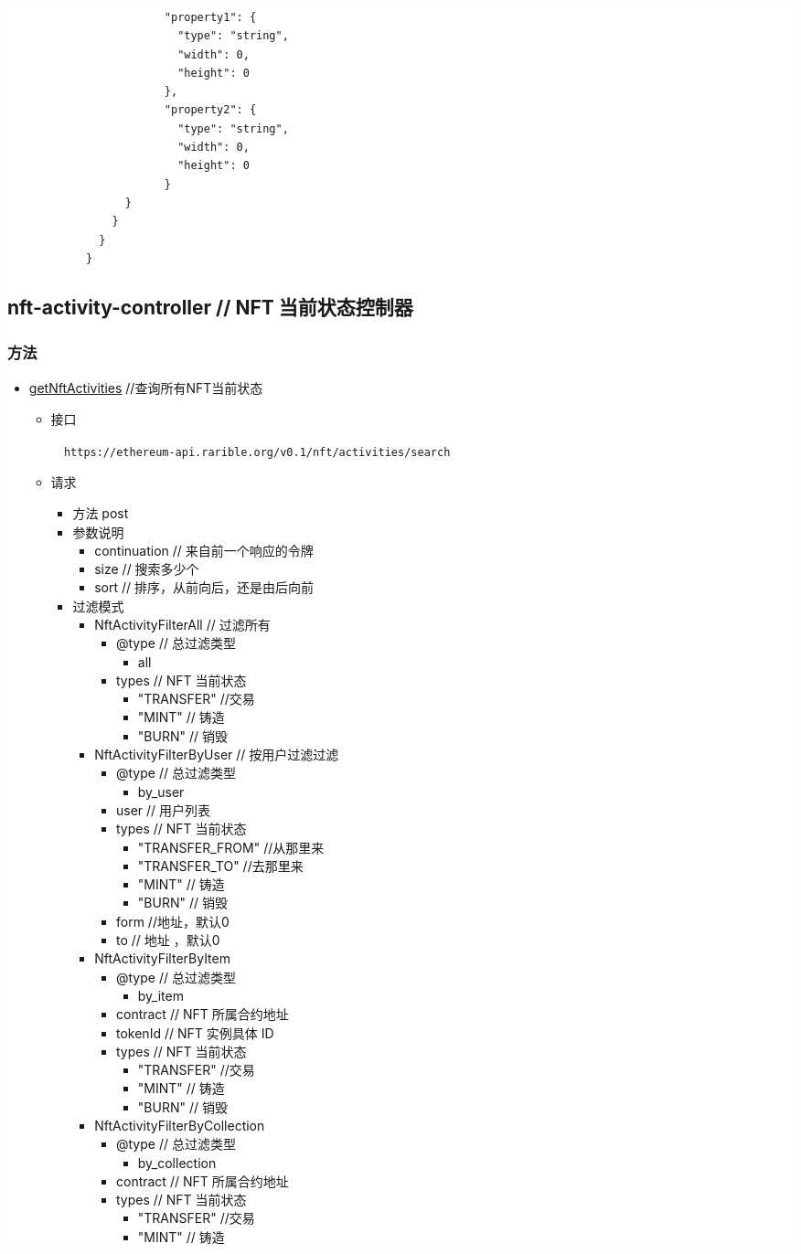 					        "property1": {
					          "type": "string",
					          "width": 0,
					          "height": 0
					        },
					        "property2": {
					          "type": "string",
					          "width": 0,
					          "height": 0
					        }
				      }
				    }
				  }
				}

## nft-activity-controller	// NFT 当前状态控制器
### 方法
- [getNftActivities](https://ethereum-api.rarible.org/v0.1/doc#operation/getNftActivities) //查询所有NFT当前状态
	- 接口

			https://ethereum-api.rarible.org/v0.1/nft/activities/search
	- 请求
		- 方法 post
		- 参数说明
			- continuation // 来自前一个响应的令牌
			- size // 搜索多少个
			- sort // 排序，从前向后，还是由后向前
		- 过滤模式 
			- NftActivityFilterAll // 过滤所有
				- @type // 总过滤类型
					- all 
				- types // NFT 当前状态
					 - "TRANSFER" //交易
					 - "MINT" // 铸造
					 - "BURN" // 销毁
			- NftActivityFilterByUser // 按用户过滤过滤
				- @type // 总过滤类型
					- by_user 
				- user // 用户列表
				- types // NFT 当前状态
					 - "TRANSFER_FROM" //从那里来
					 - "TRANSFER_TO" //去那里来
					 - "MINT" // 铸造
					 - "BURN" // 销毁
				- form //地址，默认0
				- to // 地址  ，默认0
			- NftActivityFilterByItem
				- @type // 总过滤类型
					- by_item 
				- contract // NFT 所属合约地址
				- tokenId // NFT 实例具体 ID
				- types // NFT 当前状态
					 - "TRANSFER" //交易
					 - "MINT" // 铸造
					 - "BURN" // 销毁
			- NftActivityFilterByCollection
				- @type // 总过滤类型
					- by_collection 
				- contract // NFT 所属合约地址
				- types // NFT 当前状态
					 - "TRANSFER" //交易
					 - "MINT" // 铸造